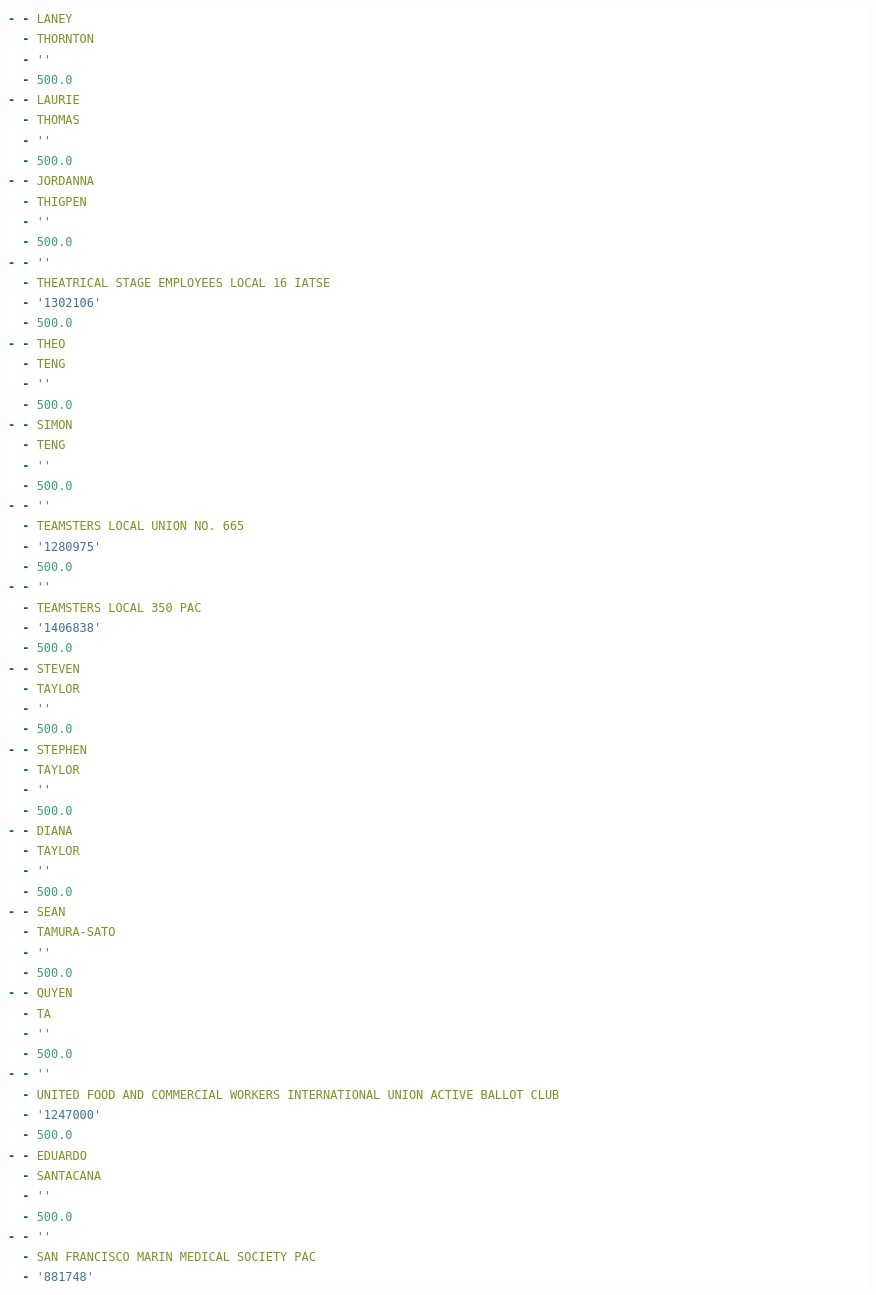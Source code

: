 ```yaml
- - LANEY
  - THORNTON
  - ''
  - 500.0
- - LAURIE
  - THOMAS
  - ''
  - 500.0
- - JORDANNA
  - THIGPEN
  - ''
  - 500.0
- - ''
  - THEATRICAL STAGE EMPLOYEES LOCAL 16 IATSE
  - '1302106'
  - 500.0
- - THEO
  - TENG
  - ''
  - 500.0
- - SIMON
  - TENG
  - ''
  - 500.0
- - ''
  - TEAMSTERS LOCAL UNION NO. 665
  - '1280975'
  - 500.0
- - ''
  - TEAMSTERS LOCAL 350 PAC
  - '1406838'
  - 500.0
- - STEVEN
  - TAYLOR
  - ''
  - 500.0
- - STEPHEN
  - TAYLOR
  - ''
  - 500.0
- - DIANA
  - TAYLOR
  - ''
  - 500.0
- - SEAN
  - TAMURA-SATO
  - ''
  - 500.0
- - QUYEN
  - TA
  - ''
  - 500.0
- - ''
  - UNITED FOOD AND COMMERCIAL WORKERS INTERNATIONAL UNION ACTIVE BALLOT CLUB
  - '1247000'
  - 500.0
- - EDUARDO
  - SANTACANA
  - ''
  - 500.0
- - ''
  - SAN FRANCISCO MARIN MEDICAL SOCIETY PAC
  - '881748'
```